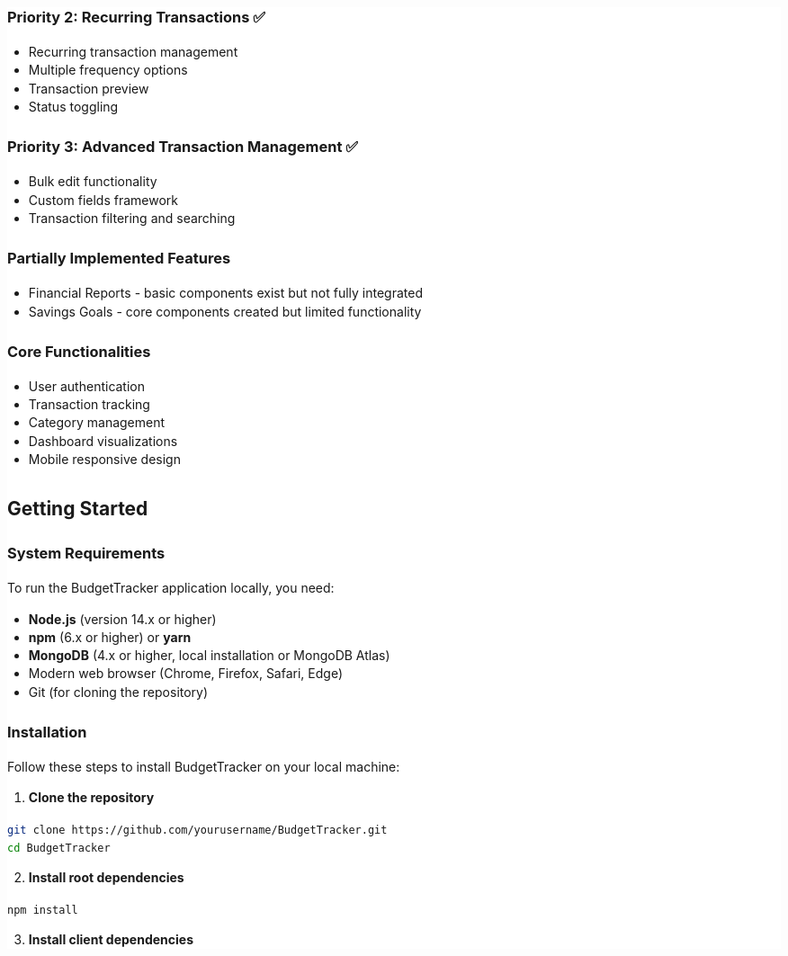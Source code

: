 ### Priority 2: Recurring Transactions ✅
- Recurring transaction management
- Multiple frequency options
- Transaction preview
- Status toggling

### Priority 3: Advanced Transaction Management ✅
- Bulk edit functionality
- Custom fields framework
- Transaction filtering and searching

### Partially Implemented Features
- Financial Reports - basic components exist but not fully integrated
- Savings Goals - core components created but limited functionality

### Core Functionalities
- User authentication
- Transaction tracking
- Category management
- Dashboard visualizations
- Mobile responsive design

## Getting Started

### System Requirements

To run the BudgetTracker application locally, you need:

- **Node.js** (version 14.x or higher)
- **npm** (6.x or higher) or **yarn**
- **MongoDB** (4.x or higher, local installation or MongoDB Atlas)
- Modern web browser (Chrome, Firefox, Safari, Edge)
- Git (for cloning the repository)

### Installation

Follow these steps to install BudgetTracker on your local machine:

1. **Clone the repository**

```bash
git clone https://github.com/yourusername/BudgetTracker.git
cd BudgetTracker
```

2. **Install root dependencies**

```bash
npm install
```

3. **Install client dependencies**
